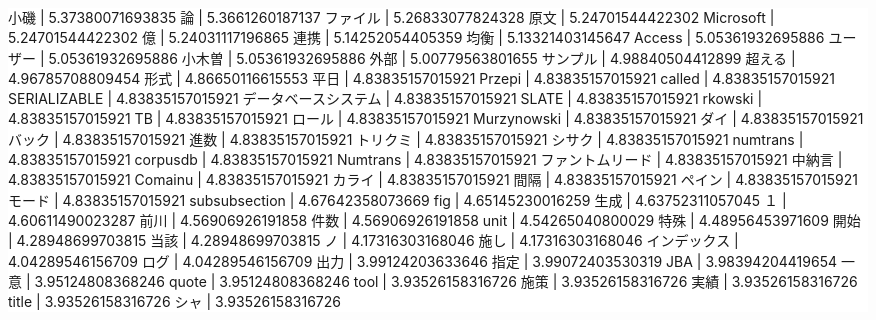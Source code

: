 小磯 | 5.37380071693835
論 | 5.3661260187137
ファイル | 5.26833077824328
原文 | 5.24701544422302
Microsoft | 5.24701544422302
億 | 5.24031117196865
連携 | 5.14252054405359
均衡 | 5.13321403145647
Access | 5.05361932695886
ユーザー | 5.05361932695886
小木曽 | 5.05361932695886
外部 | 5.00779563801655
サンプル | 4.98840504412899
超える | 4.96785708809454
形式 | 4.86650116615553
平日 | 4.83835157015921
Przepi | 4.83835157015921
called | 4.83835157015921
SERIALIZABLE | 4.83835157015921
データベースシステム | 4.83835157015921
SLATE | 4.83835157015921
rkowski | 4.83835157015921
TB | 4.83835157015921
ロール | 4.83835157015921
Murzynowski | 4.83835157015921
ダイ | 4.83835157015921
バック | 4.83835157015921
進数 | 4.83835157015921
トリクミ | 4.83835157015921
シサク | 4.83835157015921
numtrans | 4.83835157015921
corpusdb | 4.83835157015921
Numtrans | 4.83835157015921
ファントムリード | 4.83835157015921
中納言 | 4.83835157015921
Comainu | 4.83835157015921
カライ | 4.83835157015921
間隔 | 4.83835157015921
ペイン | 4.83835157015921
モード | 4.83835157015921
subsubsection | 4.67642358073669
fig | 4.65145230016259
生成 | 4.63752311057045
１ | 4.60611490023287
前川 | 4.56906926191858
件数 | 4.56906926191858
unit | 4.54265040800029
特殊 | 4.48956453971609
開始 | 4.28948699703815
当該 | 4.28948699703815
ノ | 4.17316303168046
施し | 4.17316303168046
インデックス | 4.04289546156709
ログ | 4.04289546156709
出力 | 3.99124203633646
指定 | 3.99072403530319
JBA | 3.98394204419654
一意 | 3.95124808368246
quote | 3.95124808368246
tool | 3.93526158316726
施策 | 3.93526158316726
実績 | 3.93526158316726
title | 3.93526158316726
シャ | 3.93526158316726